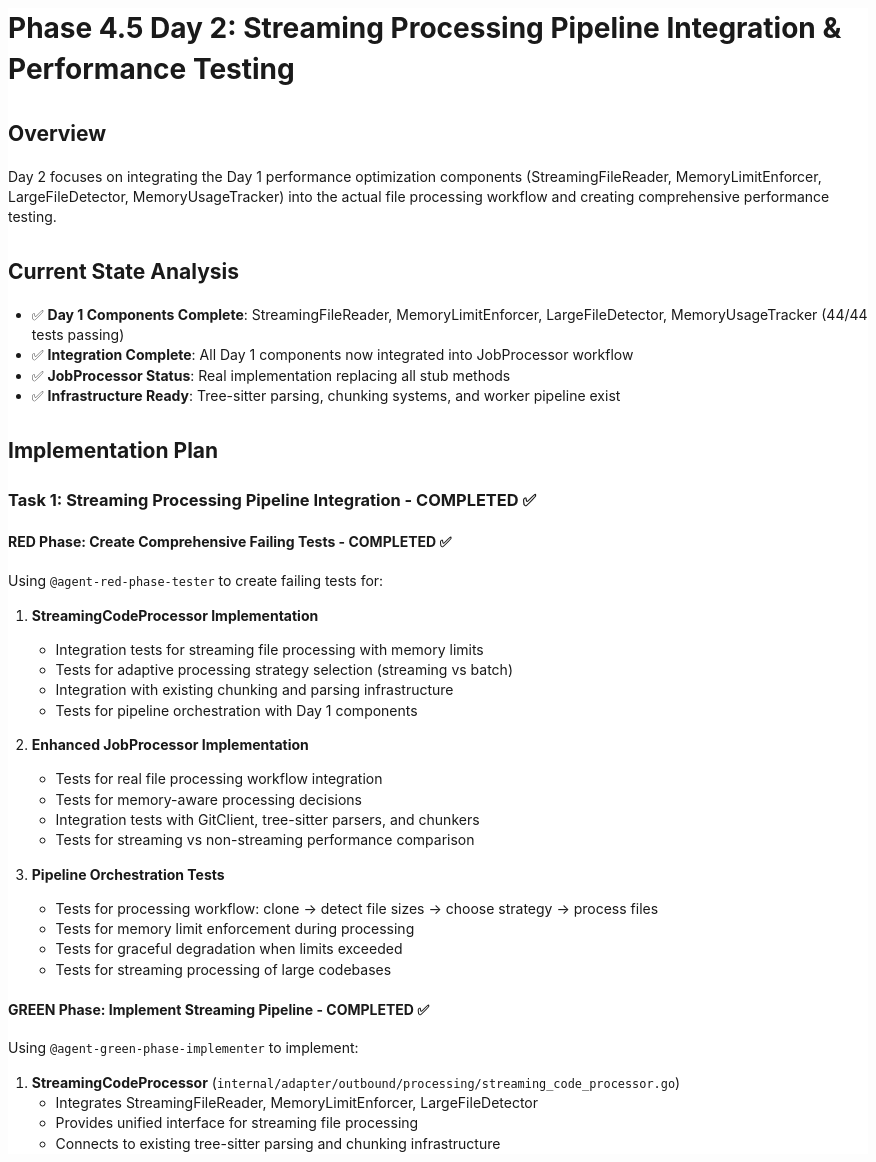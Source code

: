 # Phase 4.5 Day 2: Streaming Processing Pipeline Integration & Performance Testing

## Overview
Day 2 focuses on integrating the Day 1 performance optimization components (StreamingFileReader, MemoryLimitEnforcer, LargeFileDetector, MemoryUsageTracker) into the actual file processing workflow and creating comprehensive performance testing.

## Current State Analysis
- ✅ **Day 1 Components Complete**: StreamingFileReader, MemoryLimitEnforcer, LargeFileDetector, MemoryUsageTracker (44/44 tests passing)
- ✅ **Integration Complete**: All Day 1 components now integrated into JobProcessor workflow
- ✅ **JobProcessor Status**: Real implementation replacing all stub methods
- ✅ **Infrastructure Ready**: Tree-sitter parsing, chunking systems, and worker pipeline exist

## Implementation Plan

### Task 1: Streaming Processing Pipeline Integration - COMPLETED ✅

#### **RED Phase: Create Comprehensive Failing Tests - COMPLETED ✅**
Using `@agent-red-phase-tester` to create failing tests for:

1. **StreamingCodeProcessor Implementation**
   - Integration tests for streaming file processing with memory limits
   - Tests for adaptive processing strategy selection (streaming vs batch)
   - Integration with existing chunking and parsing infrastructure
   - Tests for pipeline orchestration with Day 1 components

2. **Enhanced JobProcessor Implementation**
   - Tests for real file processing workflow integration
   - Tests for memory-aware processing decisions
   - Integration tests with GitClient, tree-sitter parsers, and chunkers
   - Tests for streaming vs non-streaming performance comparison

3. **Pipeline Orchestration Tests**
   - Tests for processing workflow: clone → detect file sizes → choose strategy → process files
   - Tests for memory limit enforcement during processing
   - Tests for graceful degradation when limits exceeded
   - Tests for streaming processing of large codebases

#### **GREEN Phase: Implement Streaming Pipeline - COMPLETED ✅**
Using `@agent-green-phase-implementer` to implement:

1. **StreamingCodeProcessor** (`internal/adapter/outbound/processing/streaming_code_processor.go`)
   - Integrates StreamingFileReader, MemoryLimitEnforcer, LargeFileDetector
   - Provides unified interface for streaming file processing
   - Connects to existing tree-sitter parsing and chunking infrastructure
